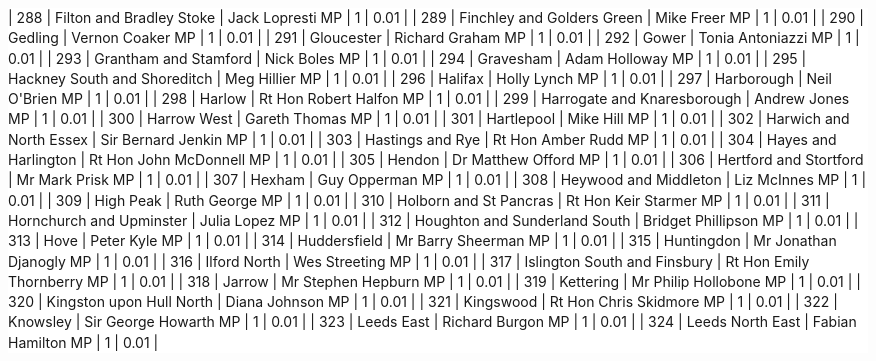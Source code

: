 | 288 | Filton and Bradley Stoke | Jack Lopresti MP | 1 | 0.01 |
| 289 | Finchley and Golders Green | Mike Freer MP | 1 | 0.01 |
| 290 | Gedling | Vernon Coaker MP | 1 | 0.01 |
| 291 | Gloucester | Richard Graham MP | 1 | 0.01 |
| 292 | Gower | Tonia Antoniazzi MP | 1 | 0.01 |
| 293 | Grantham and Stamford | Nick Boles MP | 1 | 0.01 |
| 294 | Gravesham | Adam Holloway MP | 1 | 0.01 |
| 295 | Hackney South and Shoreditch | Meg Hillier MP | 1 | 0.01 |
| 296 | Halifax | Holly Lynch MP | 1 | 0.01 |
| 297 | Harborough | Neil O'Brien MP | 1 | 0.01 |
| 298 | Harlow | Rt Hon Robert Halfon MP | 1 | 0.01 |
| 299 | Harrogate and Knaresborough | Andrew Jones MP | 1 | 0.01 |
| 300 | Harrow West | Gareth Thomas MP | 1 | 0.01 |
| 301 | Hartlepool | Mike Hill MP | 1 | 0.01 |
| 302 | Harwich and North Essex | Sir Bernard Jenkin MP | 1 | 0.01 |
| 303 | Hastings and Rye | Rt Hon Amber Rudd MP | 1 | 0.01 |
| 304 | Hayes and Harlington | Rt Hon John McDonnell MP | 1 | 0.01 |
| 305 | Hendon | Dr Matthew Offord MP | 1 | 0.01 |
| 306 | Hertford and Stortford | Mr Mark Prisk MP | 1 | 0.01 |
| 307 | Hexham | Guy Opperman MP | 1 | 0.01 |
| 308 | Heywood and Middleton | Liz McInnes MP | 1 | 0.01 |
| 309 | High Peak | Ruth George MP | 1 | 0.01 |
| 310 | Holborn and St Pancras | Rt Hon Keir Starmer MP | 1 | 0.01 |
| 311 | Hornchurch and Upminster | Julia Lopez MP | 1 | 0.01 |
| 312 | Houghton and Sunderland South | Bridget Phillipson MP | 1 | 0.01 |
| 313 | Hove | Peter Kyle MP | 1 | 0.01 |
| 314 | Huddersfield | Mr Barry Sheerman MP | 1 | 0.01 |
| 315 | Huntingdon | Mr Jonathan Djanogly MP | 1 | 0.01 |
| 316 | Ilford North | Wes Streeting MP | 1 | 0.01 |
| 317 | Islington South and Finsbury | Rt Hon Emily Thornberry MP | 1 | 0.01 |
| 318 | Jarrow | Mr Stephen Hepburn MP | 1 | 0.01 |
| 319 | Kettering | Mr Philip Hollobone MP | 1 | 0.01 |
| 320 | Kingston upon Hull North | Diana Johnson MP | 1 | 0.01 |
| 321 | Kingswood | Rt Hon Chris Skidmore  MP | 1 | 0.01 |
| 322 | Knowsley | Sir George Howarth MP | 1 | 0.01 |
| 323 | Leeds East | Richard Burgon MP | 1 | 0.01 |
| 324 | Leeds North East | Fabian Hamilton MP | 1 | 0.01 |